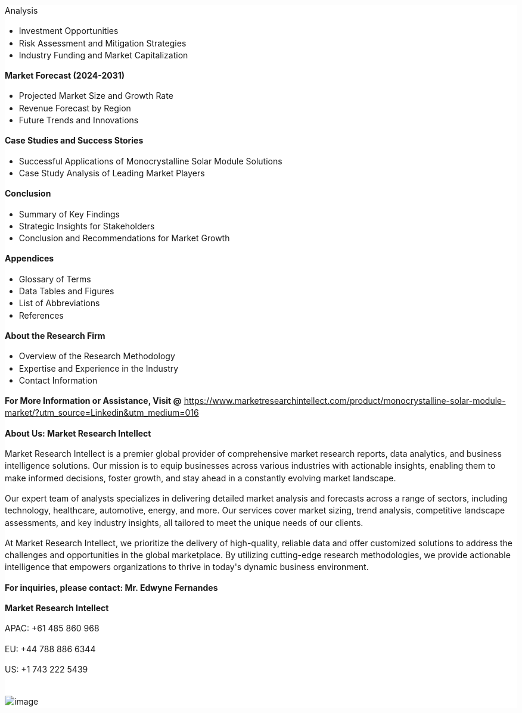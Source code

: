 Analysis</strong></p><ul><li>Investment Opportunities</li><li>Risk Assessment and Mitigation Strategies</li><li>Industry Funding and Market Capitalization</li></ul><p><strong>Market Forecast (2024-2031)</strong></p><ul><li>Projected Market Size and Growth Rate</li><li>Revenue Forecast by Region</li><li>Future Trends and Innovations</li></ul><p><strong>Case Studies and Success Stories</strong></p><ul><li>Successful Applications of Monocrystalline Solar Module Solutions</li><li>Case Study Analysis of Leading Market Players</li></ul><p><strong>Conclusion</strong></p><ul><li>Summary of Key Findings</li><li>Strategic Insights for Stakeholders</li><li>Conclusion and Recommendations for Market Growth</li></ul><p><strong>Appendices</strong></p><ul><li>Glossary of Terms</li><li>Data Tables and Figures</li><li>List of Abbreviations</li><li>References</li></ul><p><strong>About the Research Firm</strong></p><ul><li>Overview of the Research Methodology</li><li>Expertise and Experience in the Industry</li><li>Contact Information</li></ul></div><div class="article-main__content" data-test-id="publishing-text-block"><p><span class="font-[700]"><strong>For More Information or Assistance, Visit @</strong>&nbsp;<a href="https://www.marketresearchintellect.com/product/monocrystalline-solar-module-market/?utm_source=Linkedin&utm_medium=016">https://www.marketresearchintellect.com/product/monocrystalline-solar-module-market/?utm_source=Linkedin&utm_medium=016</a></span></p><p><strong>About Us: Market Research Intellect</strong></p><p>Market Research Intellect is a premier global provider of comprehensive market research reports, data analytics, and business intelligence solutions. Our mission is to equip businesses across various industries with actionable insights, enabling them to make informed decisions, foster growth, and stay ahead in a constantly evolving market landscape.</p><p>Our expert team of analysts specializes in delivering detailed market analysis and forecasts across a range of sectors, including technology, healthcare, automotive, energy, and more. Our services cover market sizing, trend analysis, competitive landscape assessments, and key industry insights, all tailored to meet the unique needs of our clients.</p><p>At Market Research Intellect, we prioritize the delivery of high-quality, reliable data and offer customized solutions to address the challenges and opportunities in the global marketplace. By utilizing cutting-edge research methodologies, we provide actionable intelligence that empowers organizations to thrive in today's dynamic business environment.</p><p><strong>For inquiries, please contact: Mr. Edwyne Fernandes</strong></p><p><strong>Market Research Intellect</strong></p><p>APAC: +61 485 860 968</p><p>EU: +44 788 886 6344</p><p>US: +1 743 222 5439</p></div><div class="article-main__content" data-test-id="publishing-text-block">&nbsp;</div>
![image](https://github.com/user-attachments/assets/ee4912b5-6a33-47d2-b709-f6f628f79da1)
